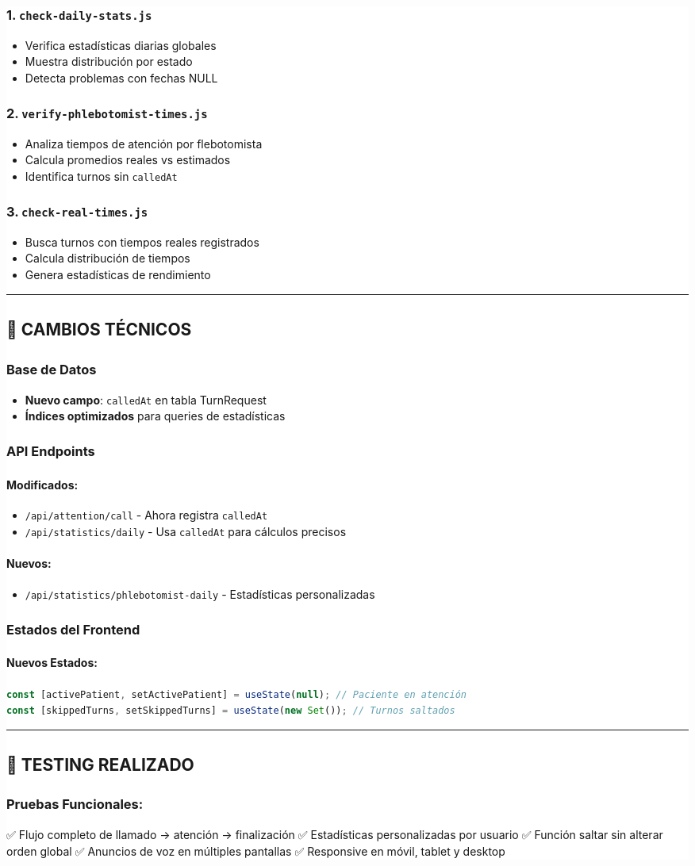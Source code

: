 ### 1. `check-daily-stats.js`
- Verifica estadísticas diarias globales
- Muestra distribución por estado
- Detecta problemas con fechas NULL

### 2. `verify-phlebotomist-times.js`
- Analiza tiempos de atención por flebotomista
- Calcula promedios reales vs estimados
- Identifica turnos sin `calledAt`

### 3. `check-real-times.js`
- Busca turnos con tiempos reales registrados
- Calcula distribución de tiempos
- Genera estadísticas de rendimiento

---

## 🔧 CAMBIOS TÉCNICOS

### Base de Datos
- **Nuevo campo**: `calledAt` en tabla TurnRequest
- **Índices optimizados** para queries de estadísticas

### API Endpoints

#### Modificados:
- `/api/attention/call` - Ahora registra `calledAt`
- `/api/statistics/daily` - Usa `calledAt` para cálculos precisos

#### Nuevos:
- `/api/statistics/phlebotomist-daily` - Estadísticas personalizadas

### Estados del Frontend

#### Nuevos Estados:
```javascript
const [activePatient, setActivePatient] = useState(null); // Paciente en atención
const [skippedTurns, setSkippedTurns] = useState(new Set()); // Turnos saltados
```

---

## 🧪 TESTING REALIZADO

### Pruebas Funcionales:
✅ Flujo completo de llamado → atención → finalización
✅ Estadísticas personalizadas por usuario
✅ Función saltar sin alterar orden global
✅ Anuncios de voz en múltiples pantallas
✅ Responsive en móvil, tablet y desktop
